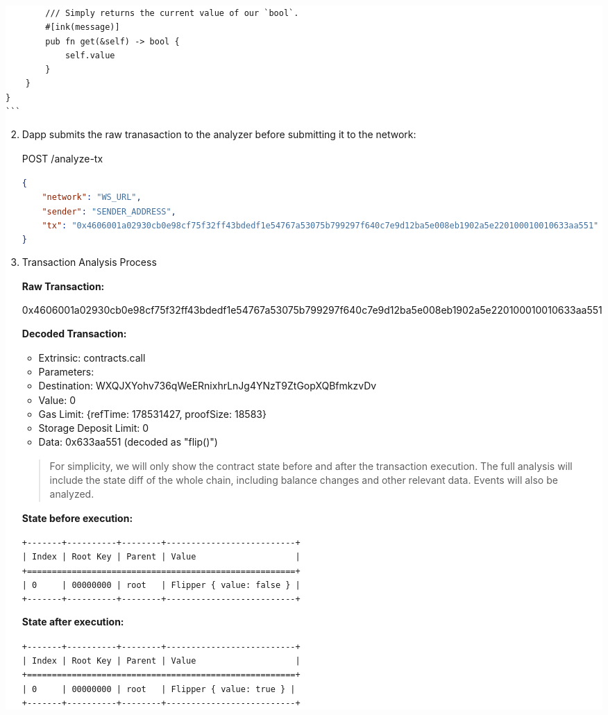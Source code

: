             /// Simply returns the current value of our `bool`.
            #[ink(message)]
            pub fn get(&self) -> bool {
                self.value
            }
        }
    }
    ```

2. Dapp submits the raw tranasaction to the analyzer before submitting it to the network:

    POST /analyze-tx
    ```json
    {
        "network": "WS_URL",
        "sender": "SENDER_ADDRESS",
        "tx": "0x4606001a02930cb0e98cf75f32ff43bdedf1e54767a53075b799297f640c7e9d12ba5e008eb1902a5e220100010010633aa551"
    }
    ```

3. Transaction Analysis Process

    **Raw Transaction:** 

    0x4606001a02930cb0e98cf75f32ff43bdedf1e54767a53075b799297f640c7e9d12ba5e008eb1902a5e220100010010633aa551

    **Decoded Transaction:**
    
    - Extrinsic: contracts.call
    - Parameters:
    - Destination: WXQJXYohv736qWeERnixhrLnJg4YNzT9ZtGopXQBfmkzvDv
    - Value: 0
    - Gas Limit: {refTime: 178531427, proofSize: 18583}
    - Storage Deposit Limit: 0
    - Data: 0x633aa551 (decoded as "flip()")
  
    > For simplicity, we will only show the contract state before and after the transaction execution. The full analysis will include the state diff of the whole chain, including balance changes and other relevant data. Events will also be analyzed.

    **State before execution:**

    ```
    +-------+----------+--------+--------------------------+
    | Index | Root Key | Parent | Value                    |
    +======================================================+
    | 0     | 00000000 | root   | Flipper { value: false } |
    +-------+----------+--------+--------------------------+
    ```

    **State after execution:**

    ```
    +-------+----------+--------+--------------------------+
    | Index | Root Key | Parent | Value                    |
    +======================================================+
    | 0     | 00000000 | root   | Flipper { value: true } |
    +-------+----------+--------+--------------------------+
    ```
